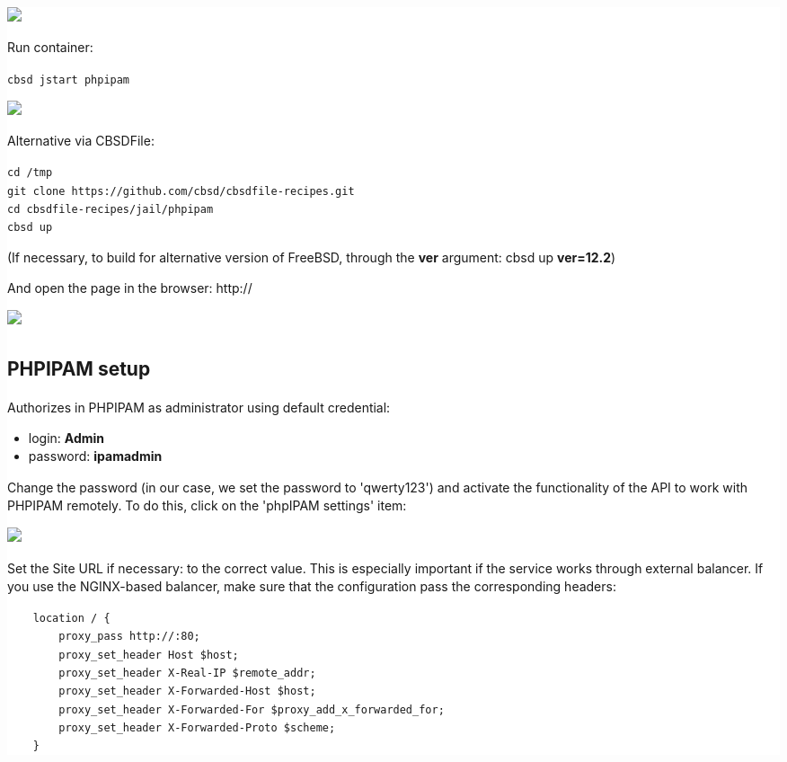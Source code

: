 ![](http://www.bsdstore.ru/img/phpipam/phpipam1.png)

Run container:


```
cbsd jstart phpipam

```

![](http://www.bsdstore.ru/img/phpipam/phpipam2.png)

Alternative via CBSDFile:


```
cd /tmp
git clone https://github.com/cbsd/cbsdfile-recipes.git
cd cbsdfile-recipes/jail/phpipam
cbsd up

```

(If necessary, to build for alternative version of FreeBSD, through the **ver** argument: cbsd up **ver=12.2**)


And open the page in the browser: http://<container IP>


![](http://www.bsdstore.ru/img/phpipam/phpipam3.png)

## PHPIPAM setup

Authorizes in PHPIPAM as administrator using default credential:


- login: **Admin**
- password: **ipamadmin**

Change the password (in our case, we set the password to 'qwerty123') and activate the functionality of the API to work with PHPIPAM remotely. To do this, click on the 'phpIPAM settings' item:


![](http://www.bsdstore.ru/img/phpipam/phpipam4.png)

Set the Site URL if necessary: to the correct value. This is especially important if the service works through external balancer. If you use the NGINX-based balancer, make sure that the configuration pass the corresponding headers:


```
	location / {
		proxy_pass http://:80;
		proxy_set_header Host $host;
		proxy_set_header X-Real-IP $remote_addr;
		proxy_set_header X-Forwarded-Host $host;
		proxy_set_header X-Forwarded-For $proxy_add_x_forwarded_for;
		proxy_set_header X-Forwarded-Proto $scheme;
	}

```
